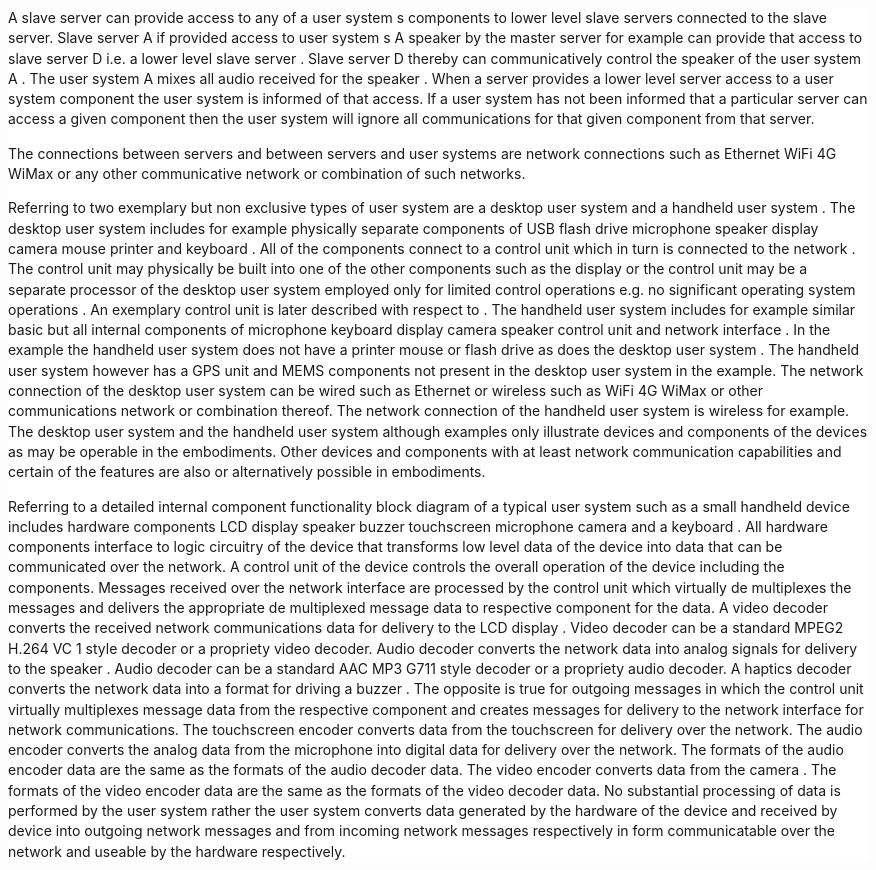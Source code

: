 A slave server can provide access to any of a user system s components to lower level slave servers connected to the slave server. Slave server A if provided access to user system s A speaker by the master server for example can provide that access to slave server D i.e. a lower level slave server . Slave server D thereby can communicatively control the speaker of the user system A . The user system A mixes all audio received for the speaker . When a server provides a lower level server access to a user system component the user system is informed of that access. If a user system has not been informed that a particular server can access a given component then the user system will ignore all communications for that given component from that server.

The connections between servers and between servers and user systems are network connections such as Ethernet WiFi 4G WiMax or any other communicative network or combination of such networks.

Referring to two exemplary but non exclusive types of user system are a desktop user system and a handheld user system . The desktop user system includes for example physically separate components of USB flash drive microphone speaker display camera mouse printer and keyboard . All of the components connect to a control unit which in turn is connected to the network . The control unit may physically be built into one of the other components such as the display or the control unit may be a separate processor of the desktop user system employed only for limited control operations e.g. no significant operating system operations . An exemplary control unit is later described with respect to . The handheld user system includes for example similar basic but all internal components of microphone keyboard display camera speaker control unit and network interface . In the example the handheld user system does not have a printer mouse or flash drive as does the desktop user system . The handheld user system however has a GPS unit and MEMS components not present in the desktop user system in the example. The network connection of the desktop user system can be wired such as Ethernet or wireless such as WiFi 4G WiMax or other communications network or combination thereof. The network connection of the handheld user system is wireless for example. The desktop user system and the handheld user system although examples only illustrate devices and components of the devices as may be operable in the embodiments. Other devices and components with at least network communication capabilities and certain of the features are also or alternatively possible in embodiments.

Referring to a detailed internal component functionality block diagram of a typical user system such as a small handheld device includes hardware components LCD display speaker buzzer touchscreen microphone camera and a keyboard . All hardware components interface to logic circuitry of the device that transforms low level data of the device into data that can be communicated over the network. A control unit of the device controls the overall operation of the device including the components. Messages received over the network interface are processed by the control unit which virtually de multiplexes the messages and delivers the appropriate de multiplexed message data to respective component for the data. A video decoder converts the received network communications data for delivery to the LCD display . Video decoder can be a standard MPEG2 H.264 VC 1 style decoder or a propriety video decoder. Audio decoder converts the network data into analog signals for delivery to the speaker . Audio decoder can be a standard AAC MP3 G711 style decoder or a propriety audio decoder. A haptics decoder converts the network data into a format for driving a buzzer . The opposite is true for outgoing messages in which the control unit virtually multiplexes message data from the respective component and creates messages for delivery to the network interface for network communications. The touchscreen encoder converts data from the touchscreen for delivery over the network. The audio encoder converts the analog data from the microphone into digital data for delivery over the network. The formats of the audio encoder data are the same as the formats of the audio decoder data. The video encoder converts data from the camera . The formats of the video encoder data are the same as the formats of the video decoder data. No substantial processing of data is performed by the user system rather the user system converts data generated by the hardware of the device and received by device into outgoing network messages and from incoming network messages respectively in form communicatable over the network and useable by the hardware respectively.
